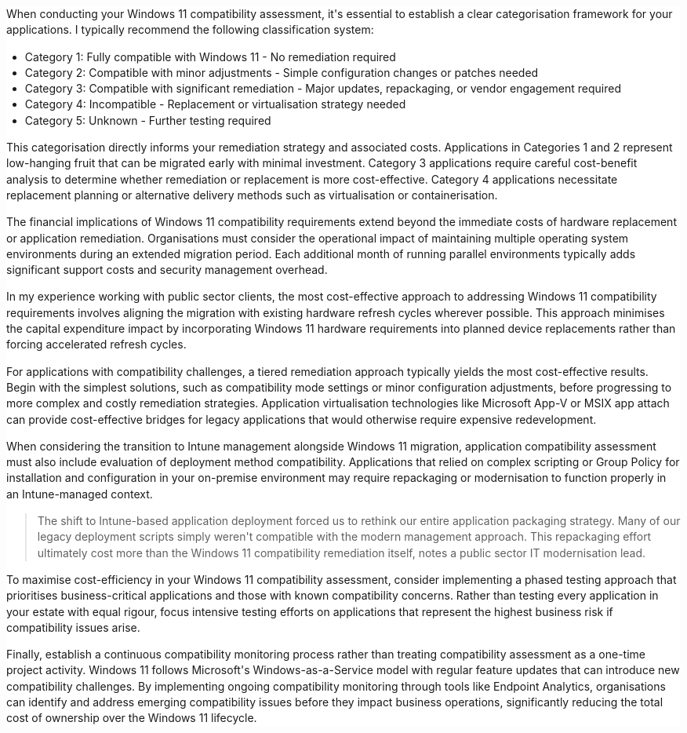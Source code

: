 When conducting your Windows 11 compatibility assessment, it's essential to establish a clear categorisation framework for your applications. I typically recommend the following classification system:

- Category 1: Fully compatible with Windows 11 - No remediation required
- Category 2: Compatible with minor adjustments - Simple configuration changes or patches needed
- Category 3: Compatible with significant remediation - Major updates, repackaging, or vendor engagement required
- Category 4: Incompatible - Replacement or virtualisation strategy needed
- Category 5: Unknown - Further testing required

This categorisation directly informs your remediation strategy and associated costs. Applications in Categories 1 and 2 represent low-hanging fruit that can be migrated early with minimal investment. Category 3 applications require careful cost-benefit analysis to determine whether remediation or replacement is more cost-effective. Category 4 applications necessitate replacement planning or alternative delivery methods such as virtualisation or containerisation.

The financial implications of Windows 11 compatibility requirements extend beyond the immediate costs of hardware replacement or application remediation. Organisations must consider the operational impact of maintaining multiple operating system environments during an extended migration period. Each additional month of running parallel environments typically adds significant support costs and security management overhead.

In my experience working with public sector clients, the most cost-effective approach to addressing Windows 11 compatibility requirements involves aligning the migration with existing hardware refresh cycles wherever possible. This approach minimises the capital expenditure impact by incorporating Windows 11 hardware requirements into planned device replacements rather than forcing accelerated refresh cycles.

For applications with compatibility challenges, a tiered remediation approach typically yields the most cost-effective results. Begin with the simplest solutions, such as compatibility mode settings or minor configuration adjustments, before progressing to more complex and costly remediation strategies. Application virtualisation technologies like Microsoft App-V or MSIX app attach can provide cost-effective bridges for legacy applications that would otherwise require expensive redevelopment.

When considering the transition to Intune management alongside Windows 11 migration, application compatibility assessment must also include evaluation of deployment method compatibility. Applications that relied on complex scripting or Group Policy for installation and configuration in your on-premise environment may require repackaging or modernisation to function properly in an Intune-managed context.

> The shift to Intune-based application deployment forced us to rethink our entire application packaging strategy. Many of our legacy deployment scripts simply weren't compatible with the modern management approach. This repackaging effort ultimately cost more than the Windows 11 compatibility remediation itself, notes a public sector IT modernisation lead.

To maximise cost-efficiency in your Windows 11 compatibility assessment, consider implementing a phased testing approach that prioritises business-critical applications and those with known compatibility concerns. Rather than testing every application in your estate with equal rigour, focus intensive testing efforts on applications that represent the highest business risk if compatibility issues arise.

Finally, establish a continuous compatibility monitoring process rather than treating compatibility assessment as a one-time project activity. Windows 11 follows Microsoft's Windows-as-a-Service model with regular feature updates that can introduce new compatibility challenges. By implementing ongoing compatibility monitoring through tools like Endpoint Analytics, organisations can identify and address emerging compatibility issues before they impact business operations, significantly reducing the total cost of ownership over the Windows 11 lifecycle.

